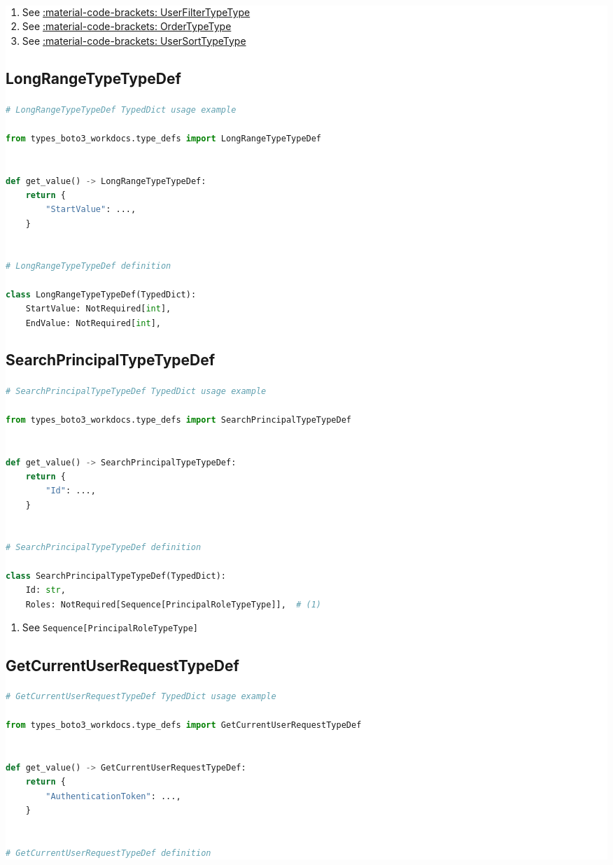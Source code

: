 1. See [:material-code-brackets: UserFilterTypeType](./literals.md#userfiltertypetype)
2. See [:material-code-brackets: OrderTypeType](./literals.md#ordertypetype)
3. See [:material-code-brackets: UserSortTypeType](./literals.md#usersorttypetype)

## LongRangeTypeTypeDef

```python
# LongRangeTypeTypeDef TypedDict usage example

from types_boto3_workdocs.type_defs import LongRangeTypeTypeDef


def get_value() -> LongRangeTypeTypeDef:
    return {
        "StartValue": ...,
    }


# LongRangeTypeTypeDef definition

class LongRangeTypeTypeDef(TypedDict):
    StartValue: NotRequired[int],
    EndValue: NotRequired[int],
```


## SearchPrincipalTypeTypeDef

```python
# SearchPrincipalTypeTypeDef TypedDict usage example

from types_boto3_workdocs.type_defs import SearchPrincipalTypeTypeDef


def get_value() -> SearchPrincipalTypeTypeDef:
    return {
        "Id": ...,
    }


# SearchPrincipalTypeTypeDef definition

class SearchPrincipalTypeTypeDef(TypedDict):
    Id: str,
    Roles: NotRequired[Sequence[PrincipalRoleTypeType]],  # (1)
```

1. See `Sequence[PrincipalRoleTypeType]`

## GetCurrentUserRequestTypeDef

```python
# GetCurrentUserRequestTypeDef TypedDict usage example

from types_boto3_workdocs.type_defs import GetCurrentUserRequestTypeDef


def get_value() -> GetCurrentUserRequestTypeDef:
    return {
        "AuthenticationToken": ...,
    }


# GetCurrentUserRequestTypeDef definition

```